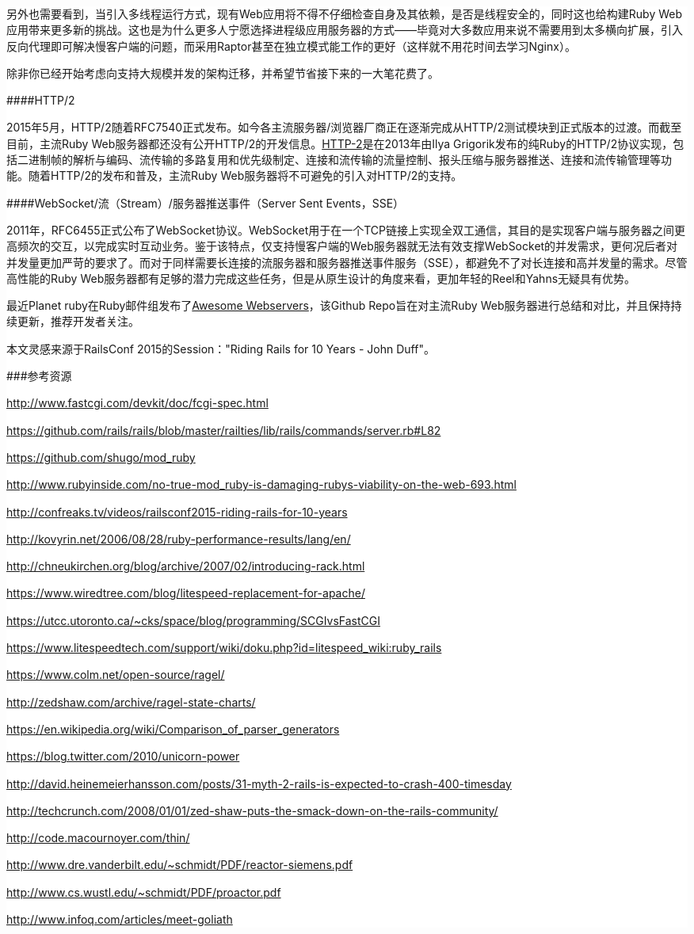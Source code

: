 另外也需要看到，当引入多线程运行方式，现有Web应用将不得不仔细检查自身及其依赖，是否是线程安全的，同时这也给构建Ruby Web应用带来更多新的挑战。这也是为什么更多人宁愿选择进程级应用服务器的方式——毕竟对大多数应用来说不需要用到太多横向扩展，引入反向代理即可解决慢客户端的问题，而采用Raptor甚至在独立模式能工作的更好（这样就不用花时间去学习Nginx）。

除非你已经开始考虑向支持大规模并发的架构迁移，并希望节省接下来的一大笔花费了。

####HTTP/2

2015年5月，HTTP/2随着RFC7540正式发布。如今各主流服务器/浏览器厂商正在逐渐完成从HTTP/2测试模块到正式版本的过渡。而截至目前，主流Ruby Web服务器都还没有公开HTTP/2的开发信息。[HTTP-2](https://rubygems.org/gems/http-2)是在2013年由Ilya Grigorik发布的纯Ruby的HTTP/2协议实现，包括二进制帧的解析与编码、流传输的多路复用和优先级制定、连接和流传输的流量控制、报头压缩与服务器推送、连接和流传输管理等功能。随着HTTP/2的发布和普及，主流Ruby Web服务器将不可避免的引入对HTTP/2的支持。

####WebSocket/流（Stream）/服务器推送事件（Server Sent Events，SSE）

2011年，RFC6455正式公布了WebSocket协议。WebSocket用于在一个TCP链接上实现全双工通信，其目的是实现客户端与服务器之间更高频次的交互，以完成实时互动业务。鉴于该特点，仅支持慢客户端的Web服务器就无法有效支撑WebSocket的并发需求，更何况后者对并发量更加严苛的要求了。而对于同样需要长连接的流服务器和服务器推送事件服务（SSE），都避免不了对长连接和高并发量的需求。尽管高性能的Ruby Web服务器都有足够的潜力完成这些任务，但是从原生设计的角度来看，更加年轻的Reel和Yahns无疑具有优势。

最近Planet ruby在Ruby邮件组发布了[Awesome Webservers](https://github.com/planetruby/awesome-webservers)，该Github Repo旨在对主流Ruby Web服务器进行总结和对比，并且保持持续更新，推荐开发者关注。

本文灵感来源于RailsConf 2015的Session："Riding Rails for 10 Years - John Duff"。

###参考资源

http://www.fastcgi.com/devkit/doc/fcgi-spec.html

https://github.com/rails/rails/blob/master/railties/lib/rails/commands/server.rb#L82

https://github.com/shugo/mod_ruby

http://www.rubyinside.com/no-true-mod_ruby-is-damaging-rubys-viability-on-the-web-693.html

http://confreaks.tv/videos/railsconf2015-riding-rails-for-10-years

http://kovyrin.net/2006/08/28/ruby-performance-results/lang/en/

http://chneukirchen.org/blog/archive/2007/02/introducing-rack.html

https://www.wiredtree.com/blog/litespeed-replacement-for-apache/

https://utcc.utoronto.ca/~cks/space/blog/programming/SCGIvsFastCGI

https://www.litespeedtech.com/support/wiki/doku.php?id=litespeed_wiki:ruby_rails

https://www.colm.net/open-source/ragel/

http://zedshaw.com/archive/ragel-state-charts/

https://en.wikipedia.org/wiki/Comparison_of_parser_generators

https://blog.twitter.com/2010/unicorn-power

http://david.heinemeierhansson.com/posts/31-myth-2-rails-is-expected-to-crash-400-timesday

http://techcrunch.com/2008/01/01/zed-shaw-puts-the-smack-down-on-the-rails-community/

http://code.macournoyer.com/thin/

http://www.dre.vanderbilt.edu/~schmidt/PDF/reactor-siemens.pdf

http://www.cs.wustl.edu/~schmidt/PDF/proactor.pdf

http://www.infoq.com/articles/meet-goliath
